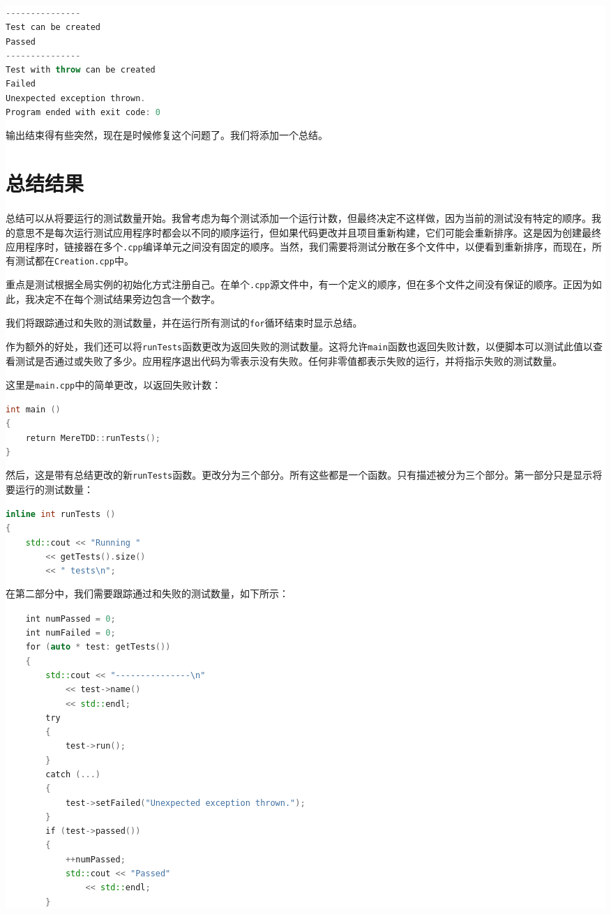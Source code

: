 ```cpp
---------------
Test can be created
Passed
---------------
Test with throw can be created
Failed
Unexpected exception thrown.
Program ended with exit code: 0
```

输出结束得有些突然，现在是时候修复这个问题了。我们将添加一个总结。

# 总结结果

总结可以从将要运行的测试数量开始。我曾考虑为每个测试添加一个运行计数，但最终决定不这样做，因为当前的测试没有特定的顺序。我的意思不是每次运行测试应用程序时都会以不同的顺序运行，但如果代码更改并且项目重新构建，它们可能会重新排序。这是因为创建最终应用程序时，链接器在多个`.cpp`编译单元之间没有固定的顺序。当然，我们需要将测试分散在多个文件中，以便看到重新排序，而现在，所有测试都在`Creation.cpp`中。

重点是测试根据全局实例的初始化方式注册自己。在单个`.cpp`源文件中，有一个定义的顺序，但在多个文件之间没有保证的顺序。正因为如此，我决定不在每个测试结果旁边包含一个数字。

我们将跟踪通过和失败的测试数量，并在运行所有测试的`for`循环结束时显示总结。

作为额外的好处，我们还可以将`runTests`函数更改为返回失败的测试数量。这将允许`main`函数也返回失败计数，以便脚本可以测试此值以查看测试是否通过或失败了多少。应用程序退出代码为零表示没有失败。任何非零值都表示失败的运行，并将指示失败的测试数量。

这里是`main.cpp`中的简单更改，以返回失败计数：

```cpp
int main ()
{
    return MereTDD::runTests();
}
```

然后，这是带有总结更改的新`runTests`函数。更改分为三个部分。所有这些都是一个函数。只有描述被分为三个部分。第一部分只是显示将要运行的测试数量：

```cpp
inline int runTests ()
{
    std::cout << "Running "
        << getTests().size()
        << " tests\n";
```

在第二部分中，我们需要跟踪通过和失败的测试数量，如下所示：

```cpp
    int numPassed = 0;
    int numFailed = 0;
    for (auto * test: getTests())
    {
        std::cout << "---------------\n"
            << test->name()
            << std::endl;
        try
        {
            test->run();
        }
        catch (...)
        {
            test->setFailed("Unexpected exception thrown.");
        }
        if (test->passed())
        {
            ++numPassed;
            std::cout << "Passed"
                << std::endl;
        }
```